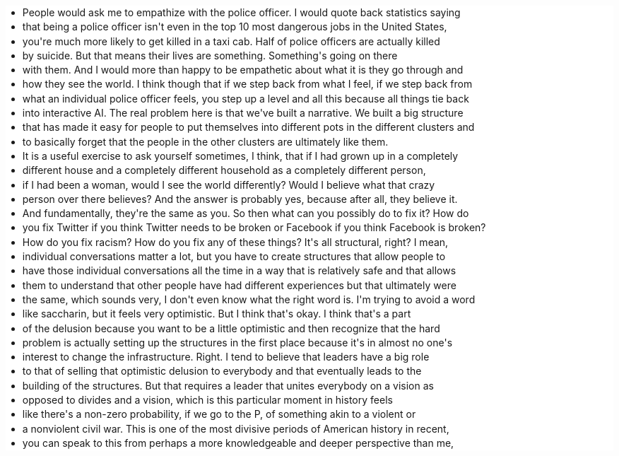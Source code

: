 *  People would ask me to empathize with the police officer. I would quote back statistics saying
*  that being a police officer isn't even in the top 10 most dangerous jobs in the United States,
*  you're much more likely to get killed in a taxi cab. Half of police officers are actually killed
*  by suicide. But that means their lives are something. Something's going on there
*  with them. And I would more than happy to be empathetic about what it is they go through and
*  how they see the world. I think though that if we step back from what I feel, if we step back from
*  what an individual police officer feels, you step up a level and all this because all things tie back
*  into interactive AI. The real problem here is that we've built a narrative. We built a big structure
*  that has made it easy for people to put themselves into different pots in the different clusters and
*  to basically forget that the people in the other clusters are ultimately like them.
*  It is a useful exercise to ask yourself sometimes, I think, that if I had grown up in a completely
*  different house and a completely different household as a completely different person,
*  if I had been a woman, would I see the world differently? Would I believe what that crazy
*  person over there believes? And the answer is probably yes, because after all, they believe it.
*  And fundamentally, they're the same as you. So then what can you possibly do to fix it? How do
*  you fix Twitter if you think Twitter needs to be broken or Facebook if you think Facebook is broken?
*  How do you fix racism? How do you fix any of these things? It's all structural, right? I mean,
*  individual conversations matter a lot, but you have to create structures that allow people to
*  have those individual conversations all the time in a way that is relatively safe and that allows
*  them to understand that other people have had different experiences but that ultimately were
*  the same, which sounds very, I don't even know what the right word is. I'm trying to avoid a word
*  like saccharin, but it feels very optimistic. But I think that's okay. I think that's a part
*  of the delusion because you want to be a little optimistic and then recognize that the hard
*  problem is actually setting up the structures in the first place because it's in almost no one's
*  interest to change the infrastructure. Right. I tend to believe that leaders have a big role
*  to that of selling that optimistic delusion to everybody and that eventually leads to the
*  building of the structures. But that requires a leader that unites everybody on a vision as
*  opposed to divides and a vision, which is this particular moment in history feels
*  like there's a non-zero probability, if we go to the P, of something akin to a violent or
*  a nonviolent civil war. This is one of the most divisive periods of American history in recent,
*  you can speak to this from perhaps a more knowledgeable and deeper perspective than me,
